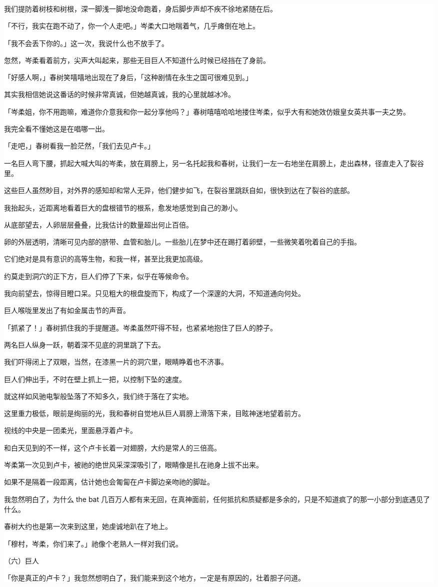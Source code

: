 我们提防着树枝和树根，深一脚浅一脚地没命跑着，身后脚步声却不疾不徐地紧随在后。

「不行，我实在跑不动了，你一个人走吧。」岑柔大口地喘着气，几乎瘫倒在地上。

「我不会丢下你的。」这一次，我说什么也不放手了。

忽然，岑柔看着前方，尖声大叫起来，那些无目巨人不知道什么时候已经挡在了身前。

「好感人啊，」春树笑嘻嘻地出现在了身后，「这种剧情在永生之国可很难见到。」

其实我相信她说这番话的时候非常真诚，但她越真诚，我的心里就越冰冷。

「岑柔姐，你不用跑嘛，难道你介意我和你一起分享他吗？」春树嘻嘻哈哈地搂住岑柔，似乎大有和她效仿娥皇女英共事一夫之势。

我完全看不懂她这是在唱哪一出。

「走吧，」春树看我一脸茫然，「我们去见卢卡。」

一名巨人弯下腰，抓起大喊大叫的岑柔，放在肩膀上，另一名托起我和春树，让我们一左一右地坐在肩膀上，走出森林，径直走入了裂谷里。

这些巨人虽然眇目，对外界的感知却和常人无异，他们健步如飞，在裂谷里跳跃自如，很快到达在了裂谷的底部。

我抬起头，近距离地看着巨大的盘根错节的根系，愈发地感觉到自己的渺小。

从底部望去，人卵层层叠叠，比我估计的数量超出何止百倍。

卵的外层透明，清晰可见内部的脐带、血管和胎儿。一些胎儿在梦中还在踢打着卵壁，一些微笑着吮着自己的手指。

它们绝对是具有意识的高等生物，和我一样，甚至比我更加高级。

约莫走到洞穴的正下方，巨人们停了下来，似乎在等候命令。

我向前望去，惊得目瞪口呆。只见粗大的根盘旋而下，构成了一个深邃的大洞，不知道通向何处。

巨人喉咙里发出了有如金属击节的声音。

「抓紧了！」春树抓住我的手提醒道。岑柔虽然吓得不轻，也紧紧地抱住了巨人的脖子。

两名巨人纵身一跃，朝着深不见底的洞里跳了下去。

我们吓得闭上了双眼，当然，在漆黑一片的洞穴里，眼睛睁着也不济事。

巨人们伸出手，不时在壁上抓上一把，以控制下坠的速度。

就这样如风驰电掣般坠落了不知多久，我们终于落在了实地。

这里重力极低，眼前是绚丽的光，我和春树自觉地从巨人肩膀上滑落下来，目眩神迷地望着前方。

视线的中央是一团柔光，里面悬浮着卢卡。

和白天见到的不一样，这个卢卡长着一对翅膀，大约是常人的三倍高。

岑柔第一次见到卢卡，被祂的绝世风采深深吸引了，眼睛像是扎在祂身上拔不出来。

如果不是隔着一段距离，估计她也会匍匐在卢卡脚边亲吻祂的脚趾。

我忽然明白了，为什么 the bat 几百万人都有来无回，在真神面前，任何抵抗和质疑都是多余的，只是不知道疯了的那一小部分到底遇见了什么。

春树大约也是第一次来到这里，她虔诚地趴在了地上。

「穆村，岑柔，你们来了。」祂像个老熟人一样对我们说。

（六）巨人

「你是真正的卢卡？」我忽然想明白了，我们能来到这个地方，一定是有原因的，壮着胆子问道。
